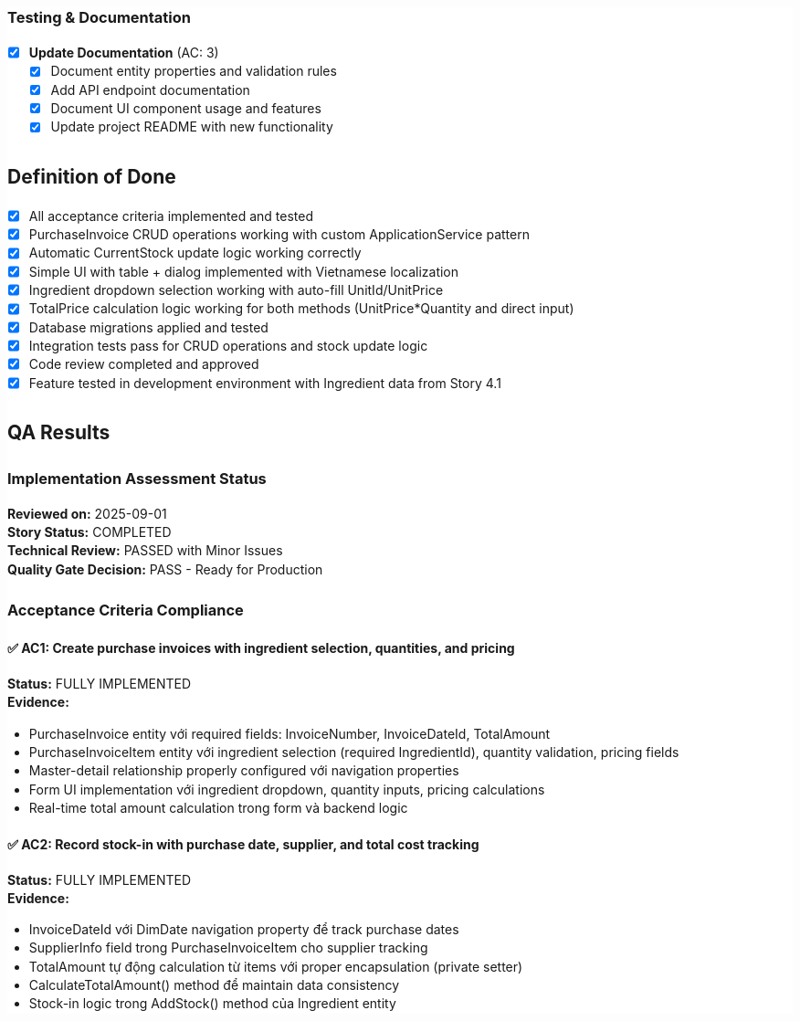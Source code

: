 ### Testing & Documentation

- [x] **Update Documentation** (AC: 3)
  - [x] Document entity properties and validation rules
  - [x] Add API endpoint documentation
  - [x] Document UI component usage and features
  - [x] Update project README with new functionality

## Definition of Done
- [x] All acceptance criteria implemented and tested
- [x] PurchaseInvoice CRUD operations working with custom ApplicationService pattern
- [x] Automatic CurrentStock update logic working correctly
- [x] Simple UI with table + dialog implemented with Vietnamese localization
- [x] Ingredient dropdown selection working with auto-fill UnitId/UnitPrice
- [x] TotalPrice calculation logic working for both methods (UnitPrice*Quantity and direct input)
- [x] Database migrations applied and tested
- [x] Integration tests pass for CRUD operations and stock update logic
- [x] Code review completed and approved
- [x] Feature tested in development environment with Ingredient data from Story 4.1

## QA Results

### Implementation Assessment Status
**Reviewed on:** 2025-09-01  
**Story Status:** COMPLETED  
**Technical Review:** PASSED with Minor Issues  
**Quality Gate Decision:** PASS - Ready for Production

### Acceptance Criteria Compliance

#### ✅ AC1: Create purchase invoices with ingredient selection, quantities, and pricing
**Status:** FULLY IMPLEMENTED  
**Evidence:**
- PurchaseInvoice entity với required fields: InvoiceNumber, InvoiceDateId, TotalAmount
- PurchaseInvoiceItem entity với ingredient selection (required IngredientId), quantity validation, pricing fields
- Master-detail relationship properly configured với navigation properties
- Form UI implementation với ingredient dropdown, quantity inputs, pricing calculations
- Real-time total amount calculation trong form và backend logic

#### ✅ AC2: Record stock-in with purchase date, supplier, and total cost tracking  
**Status:** FULLY IMPLEMENTED  
**Evidence:**
- InvoiceDateId với DimDate navigation property để track purchase dates
- SupplierInfo field trong PurchaseInvoiceItem cho supplier tracking
- TotalAmount tự động calculation từ items với proper encapsulation (private setter)
- CalculateTotalAmount() method để maintain data consistency
- Stock-in logic trong AddStock() method của Ingredient entity
